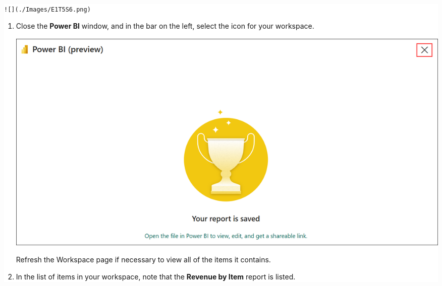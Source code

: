     ![](./Images/E1T5S6.png)
    
1. Close the **Power BI** window, and in the bar on the left, select the icon for your workspace.

     ![](./Images/E1T5S7.png)

    Refresh the Workspace page if necessary to view all of the items it contains.

1. In the list of items in your workspace, note that the **Revenue by Item** report is listed.
   